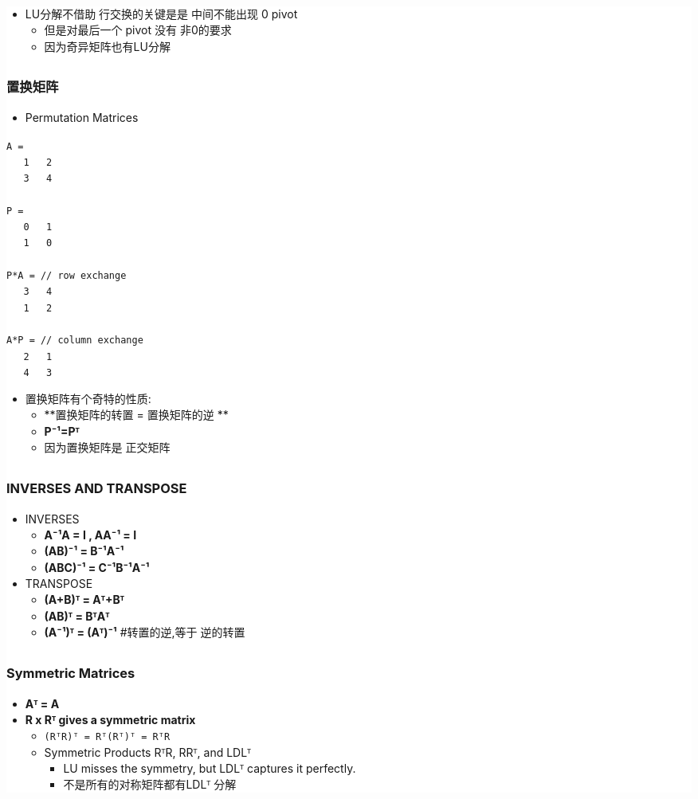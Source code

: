  - LU分解不借助 行交换的关键是是 中间不能出现 0 pivot
   - 但是对最后一个 pivot 没有 非0的要求
   - 因为奇异矩阵也有LU分解

<h2 id="2f79a6b54ab5e88029090d5fe24a83bf"></h2>

### 置换矩阵

 - Permutation Matrices

```
A =
   1   2
   3   4

P =
   0   1
   1   0

P*A = // row exchange
   3   4
   1   2

A*P = // column exchange
   2   1
   4   3
```

 - 置换矩阵有个奇特的性质: 
   - **置换矩阵的转置  = 置换矩阵的逆 **
   - **P⁻¹=Pᵀ**
   - 因为置换矩阵是 正交矩阵

<h2 id="3a9e344c1e6d675b13d40464c481227f"></h2>

### INVERSES AND TRANSPOSE

 - INVERSES 
     - **A⁻¹A = I , AA⁻¹ = I**
     - **(AB)⁻¹ = B⁻¹A⁻¹**
     - **(ABC)⁻¹ = C⁻¹B⁻¹A⁻¹**
 - TRANSPOSE
     - **(A+B)ᵀ = Aᵀ+Bᵀ**
    - **(AB)ᵀ = BᵀAᵀ**
    - **(A⁻¹)ᵀ = (Aᵀ)⁻¹** #转置的逆,等于 逆的转置

<h2 id="b899f85c23e42aea33f7684a076389ca"></h2>

### Symmetric Matrices

 - **Aᵀ = A**
 - **R x Rᵀ gives a symmetric matrix**
     - `(RᵀR)ᵀ = Rᵀ(Rᵀ)ᵀ = RᵀR`
     - Symmetric Products RᵀR, RRᵀ, and LDLᵀ
         - LU misses the symmetry, but LDLᵀ captures it perfectly.
         - 不是所有的对称矩阵都有LDLᵀ 分解
